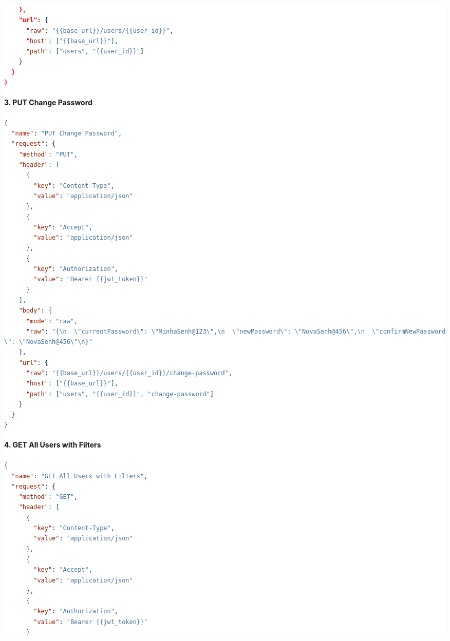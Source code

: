 ```json
    },
    "url": {
      "raw": "{{base_url}}/users/{{user_id}}",
      "host": ["{{base_url}}"],
      "path": ["users", "{{user_id}}"]
    }
  }
}
```

#### 3. PUT Change Password

```json
{
  "name": "PUT Change Password",
  "request": {
    "method": "PUT",
    "header": [
      {
        "key": "Content-Type",
        "value": "application/json"
      },
      {
        "key": "Accept",
        "value": "application/json"
      },
      {
        "key": "Authorization",
        "value": "Bearer {{jwt_token}}"
      }
    ],
    "body": {
      "mode": "raw",
      "raw": "{\n  \"currentPassword\": \"MinhaSenh@123\",\n  \"newPassword\": \"NovaSenh@456\",\n  \"confirmNewPassword\": \"NovaSenh@456\"\n}"
    },
    "url": {
      "raw": "{{base_url}}/users/{{user_id}}/change-password",
      "host": ["{{base_url}}"],
      "path": ["users", "{{user_id}}", "change-password"]
    }
  }
}
```

#### 4. GET All Users with Filters

```json
{
  "name": "GET All Users with Filters",
  "request": {
    "method": "GET",
    "header": [
      {
        "key": "Content-Type",
        "value": "application/json"
      },
      {
        "key": "Accept",
        "value": "application/json"
      },
      {
        "key": "Authorization",
        "value": "Bearer {{jwt_token}}"
      }
```